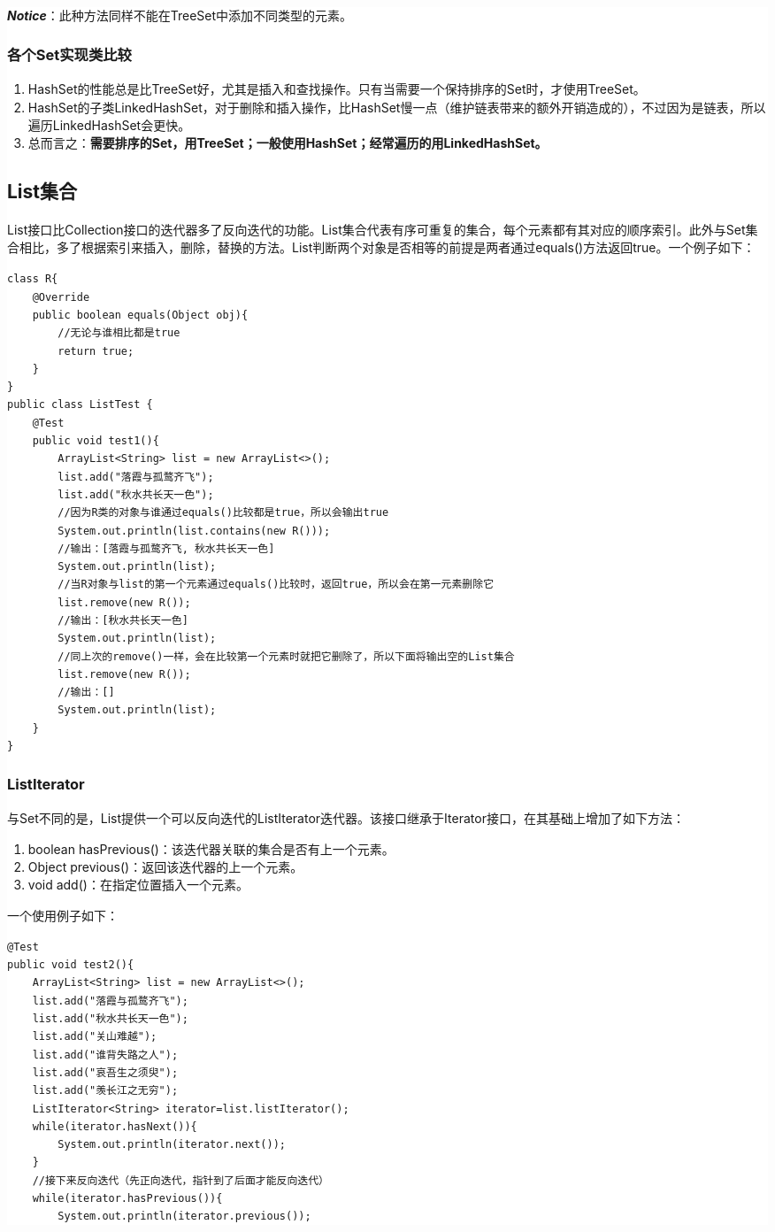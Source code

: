 ***Notice***：此种方法同样不能在TreeSet中添加不同类型的元素。

### 各个Set实现类比较
1. HashSet的性能总是比TreeSet好，尤其是插入和查找操作。只有当需要一个保持排序的Set时，才使用TreeSet。
2. HashSet的子类LinkedHashSet，对于删除和插入操作，比HashSet慢一点（维护链表带来的额外开销造成的），不过因为是链表，所以遍历LinkedHashSet会更快。
3. 总而言之：**需要排序的Set，用TreeSet；一般使用HashSet；经常遍历的用LinkedHashSet。**

## List集合
List接口比Collection接口的迭代器多了反向迭代的功能。List集合代表有序可重复的集合，每个元素都有其对应的顺序索引。此外与Set集合相比，多了根据索引来插入，删除，替换的方法。List判断两个对象是否相等的前提是两者通过equals()方法返回true。一个例子如下：

	class R{
	    @Override
	    public boolean equals(Object obj){
	        //无论与谁相比都是true
	        return true;
	    }
	}
	public class ListTest {
	    @Test
	    public void test1(){
	        ArrayList<String> list = new ArrayList<>();
	        list.add("落霞与孤鹜齐飞");
	        list.add("秋水共长天一色");
	        //因为R类的对象与谁通过equals()比较都是true，所以会输出true
	        System.out.println(list.contains(new R()));
	        //输出：[落霞与孤鹜齐飞, 秋水共长天一色]
	        System.out.println(list);
	        //当R对象与list的第一个元素通过equals()比较时，返回true，所以会在第一元素删除它
	        list.remove(new R());
	        //输出：[秋水共长天一色]
	        System.out.println(list);
	        //同上次的remove()一样，会在比较第一个元素时就把它删除了，所以下面将输出空的List集合
	        list.remove(new R());
	        //输出：[]
	        System.out.println(list);
	    }
	}

### ListIterator
与Set不同的是，List提供一个可以反向迭代的ListIterator迭代器。该接口继承于Iterator接口，在其基础上增加了如下方法：

1. boolean hasPrevious()：该迭代器关联的集合是否有上一个元素。
2. Object previous()：返回该迭代器的上一个元素。
3. void add()：在指定位置插入一个元素。

一个使用例子如下：

    @Test
    public void test2(){
        ArrayList<String> list = new ArrayList<>();
        list.add("落霞与孤鹜齐飞");
        list.add("秋水共长天一色");
        list.add("关山难越");
        list.add("谁背失路之人");
        list.add("哀吾生之须臾");
        list.add("羡长江之无穷");
        ListIterator<String> iterator=list.listIterator();
        while(iterator.hasNext()){
            System.out.println(iterator.next());
        }
        //接下来反向迭代（先正向迭代，指针到了后面才能反向迭代）
        while(iterator.hasPrevious()){
            System.out.println(iterator.previous());